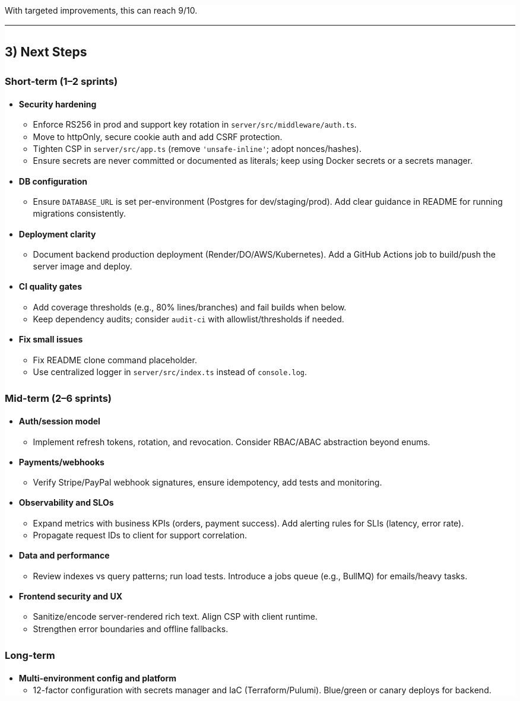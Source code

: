 With targeted improvements, this can reach 9/10.

---

## 3) Next Steps

### Short-term (1–2 sprints)

- __Security hardening__
  - Enforce RS256 in prod and support key rotation in `server/src/middleware/auth.ts`.
  - Move to httpOnly, secure cookie auth and add CSRF protection.
  - Tighten CSP in `server/src/app.ts` (remove `'unsafe-inline'`; adopt nonces/hashes).
  - Ensure secrets are never committed or documented as literals; keep using Docker secrets or a secrets manager.

- __DB configuration__
  - Ensure `DATABASE_URL` is set per-environment (Postgres for dev/staging/prod). Add clear guidance in README for running migrations consistently.

- __Deployment clarity__
  - Document backend production deployment (Render/DO/AWS/Kubernetes). Add a GitHub Actions job to build/push the server image and deploy.

- __CI quality gates__
  - Add coverage thresholds (e.g., 80% lines/branches) and fail builds when below.
  - Keep dependency audits; consider `audit-ci` with allowlist/thresholds if needed.

- __Fix small issues__
  - Fix README clone command placeholder.
  - Use centralized logger in `server/src/index.ts` instead of `console.log`.

### Mid-term (2–6 sprints)

- __Auth/session model__
  - Implement refresh tokens, rotation, and revocation. Consider RBAC/ABAC abstraction beyond enums.

- __Payments/webhooks__
  - Verify Stripe/PayPal webhook signatures, ensure idempotency, add tests and monitoring.

- __Observability and SLOs__
  - Expand metrics with business KPIs (orders, payment success). Add alerting rules for SLIs (latency, error rate).
  - Propagate request IDs to client for support correlation.

- __Data and performance__
  - Review indexes vs query patterns; run load tests. Introduce a jobs queue (e.g., BullMQ) for emails/heavy tasks.

- __Frontend security and UX__
  - Sanitize/encode server-rendered rich text. Align CSP with client runtime.
  - Strengthen error boundaries and offline fallbacks.

### Long-term

- __Multi-environment config and platform__
  - 12-factor configuration with secrets manager and IaC (Terraform/Pulumi). Blue/green or canary deploys for backend.
